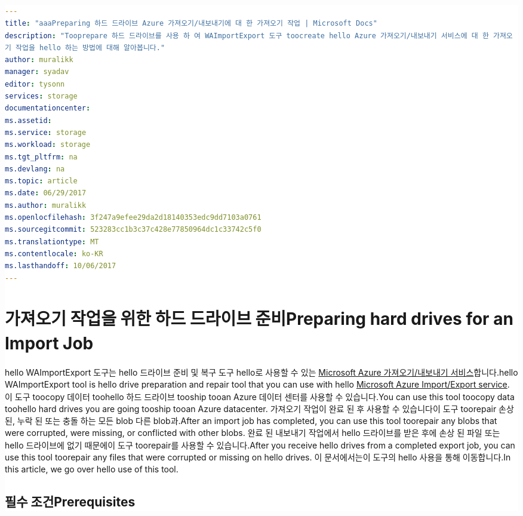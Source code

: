 ```yaml
---
title: "aaaPreparing 하드 드라이브 Azure 가져오기/내보내기에 대 한 가져오기 작업 | Microsoft Docs"
description: "Tooprepare 하드 드라이브를 사용 하 여 WAImportExport 도구 toocreate hello Azure 가져오기/내보내기 서비스에 대 한 가져오기 작업을 hello 하는 방법에 대해 알아봅니다."
author: muralikk
manager: syadav
editor: tysonn
services: storage
documentationcenter: 
ms.assetid: 
ms.service: storage
ms.workload: storage
ms.tgt_pltfrm: na
ms.devlang: na
ms.topic: article
ms.date: 06/29/2017
ms.author: muralikk
ms.openlocfilehash: 3f247a9efee29da2d18140353edc9dd7103a0761
ms.sourcegitcommit: 523283cc1b3c37c428e77850964dc1c33742c5f0
ms.translationtype: MT
ms.contentlocale: ko-KR
ms.lasthandoff: 10/06/2017
---
```

# <a name="preparing-hard-drives-for-an-import-job"></a><span data-ttu-id="d9e5e-103">가져오기 작업을 위한 하드 드라이브 준비</span><span class="sxs-lookup"><span data-stu-id="d9e5e-103">Preparing hard drives for an Import Job</span></span>

<span data-ttu-id="d9e5e-104">hello WAImportExport 도구는 hello 드라이브 준비 및 복구 도구 hello로 사용할 수 있는 [Microsoft Azure 가져오기/내보내기 서비스](storage-import-export-service.md)합니다.</span><span class="sxs-lookup"><span data-stu-id="d9e5e-104">hello WAImportExport tool is hello drive preparation and repair tool that you can use with hello [Microsoft Azure Import/Export service](storage-import-export-service.md).</span></span> <span data-ttu-id="d9e5e-105">이 도구 toocopy 데이터 toohello 하드 드라이브 tooship tooan Azure 데이터 센터를 사용할 수 있습니다.</span><span class="sxs-lookup"><span data-stu-id="d9e5e-105">You can use this tool toocopy data toohello hard drives you are going tooship tooan Azure datacenter.</span></span> <span data-ttu-id="d9e5e-106">가져오기 작업이 완료 된 후 사용할 수 있습니다이 도구 toorepair 손상 된, 누락 된 또는 충돌 하는 모든 blob 다른 blob과.</span><span class="sxs-lookup"><span data-stu-id="d9e5e-106">After an import job has completed, you can use this tool toorepair any blobs that were corrupted, were missing, or conflicted with other blobs.</span></span> <span data-ttu-id="d9e5e-107">완료 된 내보내기 작업에서 hello 드라이브를 받은 후에 손상 된 파일 또는 hello 드라이브에 없기 때문에이 도구 toorepair를 사용할 수 있습니다.</span><span class="sxs-lookup"><span data-stu-id="d9e5e-107">After you receive hello drives from a completed export job, you can use this tool toorepair any files that were corrupted or missing on hello drives.</span></span> <span data-ttu-id="d9e5e-108">이 문서에서는이 도구의 hello 사용을 통해 이동합니다.</span><span class="sxs-lookup"><span data-stu-id="d9e5e-108">In this article, we go over hello use of this tool.</span></span>

## <a name="prerequisites"></a><span data-ttu-id="d9e5e-109">필수 조건</span><span class="sxs-lookup"><span data-stu-id="d9e5e-109">Prerequisites</span></span>
